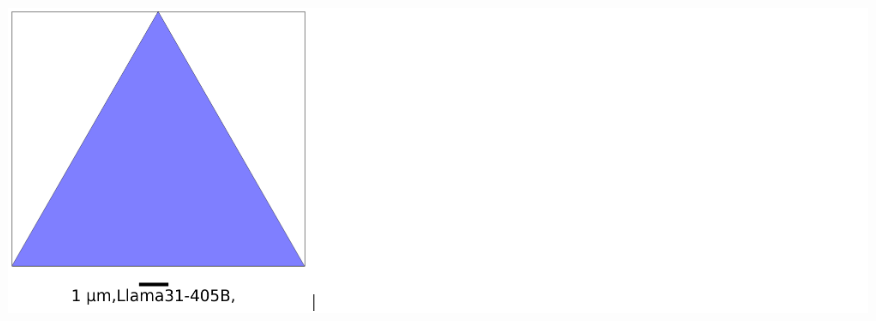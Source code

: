 <img src='/./run_3/png/watsonx_meta-llama_llama-3-405b-instruct_results/Triangle.png' style='max-width:300px; max-height:300px;'> |